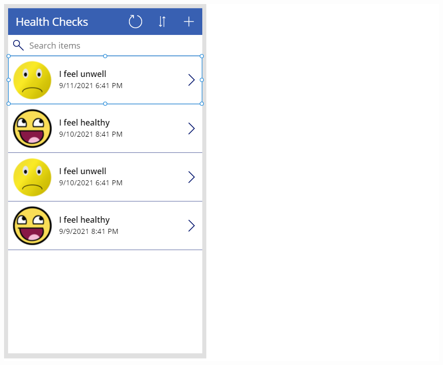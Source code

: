 ![An example health check application built using Power Apps.](media/health-checks-app.png 'The Health Checks app')
